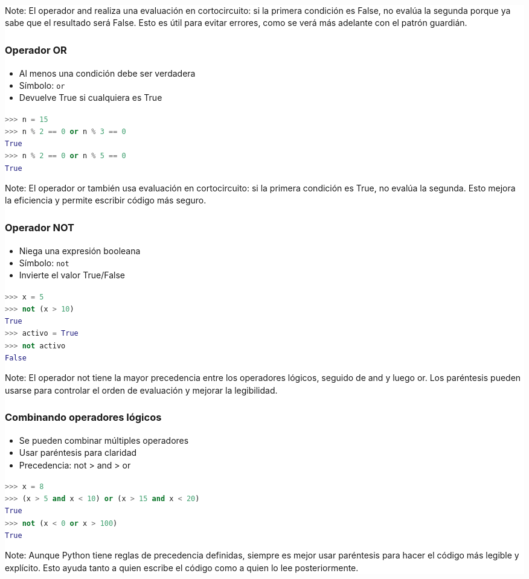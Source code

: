 Note: El operador and realiza una evaluación en cortocircuito: si la primera condición es False, no evalúa la segunda porque ya sabe que el resultado será False. Esto es útil para evitar errores, como se verá más adelante con el patrón guardián.


### Operador OR

* Al menos una condición debe ser verdadera
* Símbolo: `or`
* Devuelve True si cualquiera es True

```python
>>> n = 15
>>> n % 2 == 0 or n % 3 == 0
True
>>> n % 2 == 0 or n % 5 == 0
True
```

Note: El operador or también usa evaluación en cortocircuito: si la primera condición es True, no evalúa la segunda. Esto mejora la eficiencia y permite escribir código más seguro.


### Operador NOT

* Niega una expresión booleana
* Símbolo: `not`
* Invierte el valor True/False

```python
>>> x = 5
>>> not (x > 10)
True
>>> activo = True
>>> not activo
False
```

Note: El operador not tiene la mayor precedencia entre los operadores lógicos, seguido de and y luego or. Los paréntesis pueden usarse para controlar el orden de evaluación y mejorar la legibilidad.


### Combinando operadores lógicos

* Se pueden combinar múltiples operadores
* Usar paréntesis para claridad
* Precedencia: not > and > or

```python
>>> x = 8
>>> (x > 5 and x < 10) or (x > 15 and x < 20)
True
>>> not (x < 0 or x > 100)
True
```

Note: Aunque Python tiene reglas de precedencia definidas, siempre es mejor usar paréntesis para hacer el código más legible y explícito. Esto ayuda tanto a quien escribe el código como a quien lo lee posteriormente.

